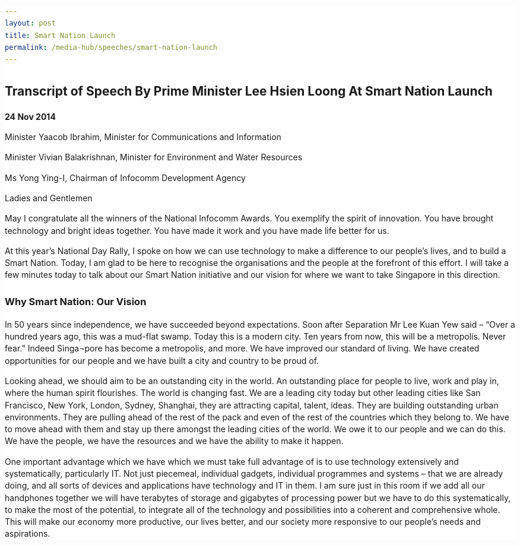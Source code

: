```yaml
---
layout: post
title: Smart Nation Launch
permalink: /media-hub/speeches/smart-nation-launch
---
```

## Transcript of Speech By Prime Minister Lee Hsien Loong At Smart Nation Launch

**24 Nov 2014**

<iframe width="100%" height="315" src="https://www.youtube.com/embed/jGMbqpVRo9I" title="YouTube video player" frameborder="0" allow="accelerometer; autoplay; clipboard-write; encrypted-media; gyroscope; picture-in-picture" allowfullscreen></iframe>

Minister Yaacob Ibrahim, Minister for Communications and Information

Minister Vivian Balakrishnan, Minister for Environment and Water Resources

Ms Yong Ying-I, Chairman of Infocomm Development Agency

Ladies and Gentlemen

May I congratulate all the winners of the National Infocomm Awards. You exemplify the spirit of innovation. You have brought technology and bright ideas together. You have made it work and you have made life better for us.

At this year’s National Day Rally, I spoke on how we can use technology to make a difference to our people’s lives, and to build a Smart Nation. Today, I am glad to be here to recognise the organisations and the people at the forefront of this effort. I will take a few minutes today to talk about our Smart Nation initiative and our vision for where we want to take Singapore in this direction.

### Why Smart Nation: Our Vision

In 50 years since independence, we have succeeded beyond expectations. Soon after Separation Mr Lee Kuan Yew said – “Over a hundred years ago, this was a mud-flat swamp. Today this is a modern city. Ten years from now, this will be a metropolis. Never fear.” Indeed Singa¬pore has become a metropolis, and more. We have improved our standard of living. We have created opportunities for our people and we have built a city and country to be proud of.

Looking ahead, we should aim to be an outstanding city in the world. An outstanding place for people to live, work and play in, where the human spirit flourishes. The world is changing fast. We are a leading city today but other leading cities like San Francisco, New York, London, Sydney, Shanghai, they are attracting capital, talent, ideas. They are building outstanding urban environments. They are pulling ahead of the rest of the pack and even of the rest of the countries which they belong to. We have to move ahead with them and stay up there amongst the leading cities of the world. We owe it to our people and we can do this. We have the people, we have the resources and we have the ability to make it happen.

One important advantage which we have which we must take full advantage of is to use technology extensively and systematically, particularly IT. Not just piecemeal, individual gadgets, individual programmes and systems – that we are already doing, and all sorts of devices and applications have technology and IT in them. I am sure just in this room if we add all our handphones together we will have terabytes of storage and gigabytes of processing power but we have to do this systematically, to make the most of the potential, to integrate all of the technology and possibilities into a coherent and comprehensive whole. This will make our economy more productive, our lives better, and our society more responsive to our people’s needs and aspirations.
